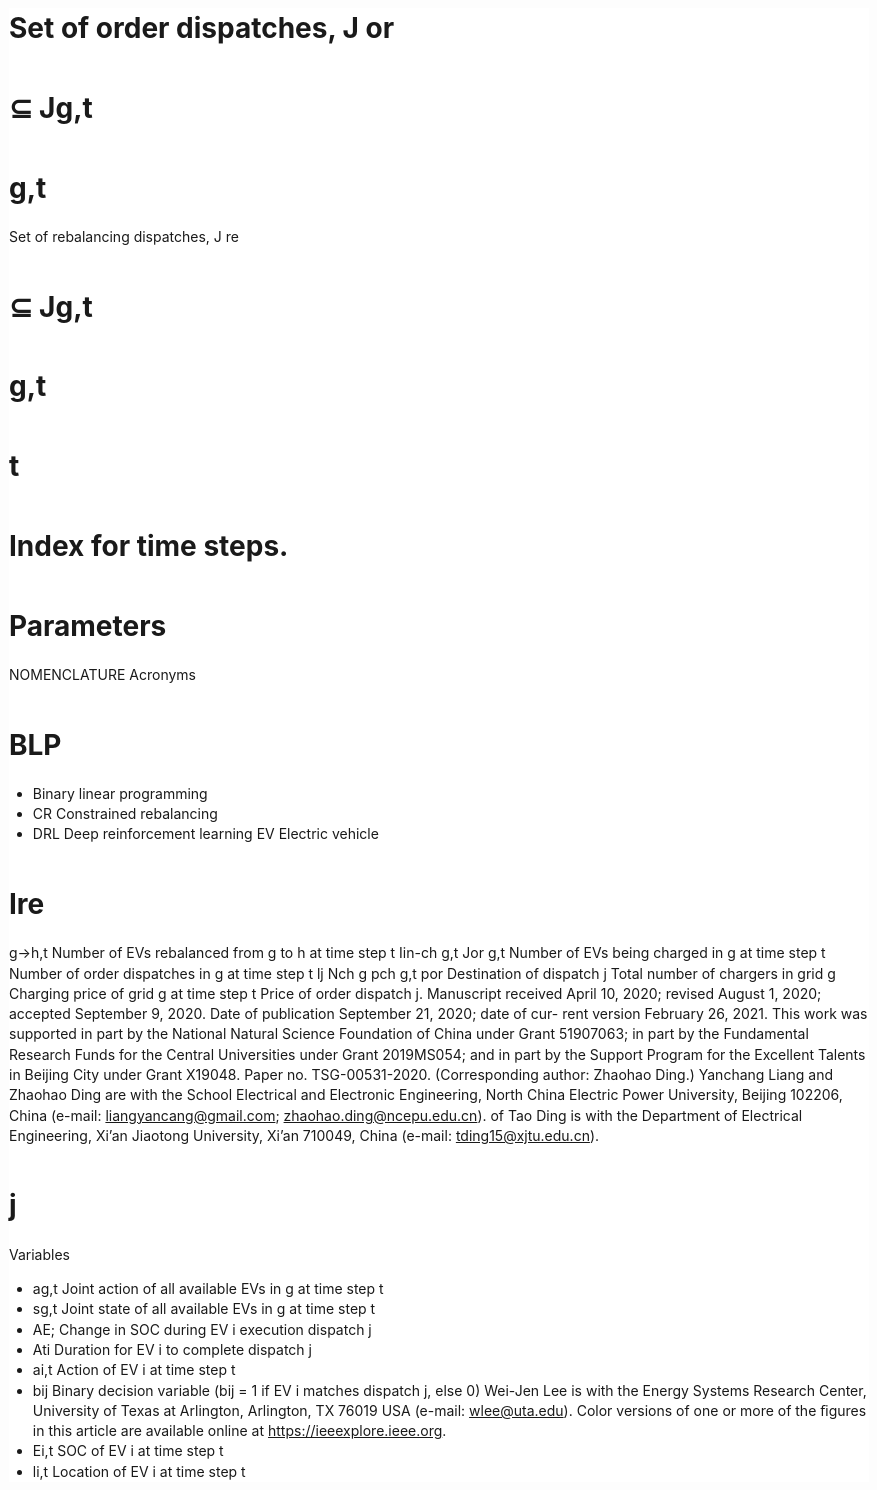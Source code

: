 # Set of order dispatches, J or
# ⊆ Jg,t
# g,t
Set of rebalancing dispatches, J re
# ⊆ Jg,t
# g,t
# t
# Index for time steps.
# Parameters
NOMENCLATURE
Acronyms
# BLP
- Binary linear programming
- CR Constrained rebalancing
- DRL Deep reinforcement learning
EV Electric vehicle
# Ire
g→h,t Number of EVs rebalanced from g to h at time step t Iin-ch g,t Jor g,t Number of EVs being charged in g at time step t Number of order dispatches in g at time step t lj Nch g pch g,t por Destination of dispatch j Total number of chargers in grid g Charging price of grid g at time step t Price of order dispatch j.
Manuscript received April 10, 2020; revised August 1, 2020; accepted September 9, 2020. Date of publication September 21, 2020; date of cur- rent version February 26, 2021. This work was supported in part by the National Natural Science Foundation of China under Grant 51907063; in part by the Fundamental Research Funds for the Central Universities under Grant 2019MS054; and in part by the Support Program for the Excellent Talents in Beijing City under Grant X19048. Paper no. TSG-00531-2020. (Corresponding author: Zhaohao Ding.)
Yanchang Liang and Zhaohao Ding are with the School Electrical and Electronic Engineering, North China Electric Power University, Beijing 102206, China (e-mail: liangyancang@gmail.com; zhaohao.ding@ncepu.edu.cn). of
Tao Ding is with the Department of Electrical Engineering, Xi’an Jiaotong University, Xi’an 710049, China (e-mail: tding15@xjtu.edu.cn).
# j
Variables
- ag,t Joint action of all available EVs in g at time step t
- sg,t Joint state of all available EVs in g at time step t
- AE; Change in SOC during EV i execution dispatch j
- Ati Duration for EV i to complete dispatch j
- ai,t Action of EV i at time step t
- bij Binary decision variable (bij = 1 if EV i matches dispatch j, else 0)
Wei-Jen Lee is with the Energy Systems Research Center, University of Texas at Arlington, Arlington, TX 76019 USA (e-mail: wlee@uta.edu).
Color versions of one or more of the ﬁgures in this article are available online at https://ieeexplore.ieee.org.
- Ei,t SOC of EV i at time step t
- li,t Location of EV i at time step t